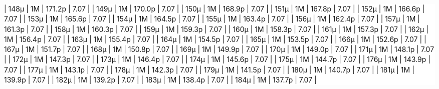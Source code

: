 | 148µ             | 1M                   | 171.2p            |            7.07 |
| 149µ             | 1M                   | 170.0p            |            7.07 |
| 150µ             | 1M                   | 168.9p            |            7.07 |
| 151µ             | 1M                   | 167.8p            |            7.07 |
| 152µ             | 1M                   | 166.6p            |            7.07 |
| 153µ             | 1M                   | 165.6p            |            7.07 |
| 154µ             | 1M                   | 164.5p            |            7.07 |
| 155µ             | 1M                   | 163.4p            |            7.07 |
| 156µ             | 1M                   | 162.4p            |            7.07 |
| 157µ             | 1M                   | 161.3p            |            7.07 |
| 158µ             | 1M                   | 160.3p            |            7.07 |
| 159µ             | 1M                   | 159.3p            |            7.07 |
| 160µ             | 1M                   | 158.3p            |            7.07 |
| 161µ             | 1M                   | 157.3p            |            7.07 |
| 162µ             | 1M                   | 156.4p            |            7.07 |
| 163µ             | 1M                   | 155.4p            |            7.07 |
| 164µ             | 1M                   | 154.5p            |            7.07 |
| 165µ             | 1M                   | 153.5p            |            7.07 |
| 166µ             | 1M                   | 152.6p            |            7.07 |
| 167µ             | 1M                   | 151.7p            |            7.07 |
| 168µ             | 1M                   | 150.8p            |            7.07 |
| 169µ             | 1M                   | 149.9p            |            7.07 |
| 170µ             | 1M                   | 149.0p            |            7.07 |
| 171µ             | 1M                   | 148.1p            |            7.07 |
| 172µ             | 1M                   | 147.3p            |            7.07 |
| 173µ             | 1M                   | 146.4p            |            7.07 |
| 174µ             | 1M                   | 145.6p            |            7.07 |
| 175µ             | 1M                   | 144.7p            |            7.07 |
| 176µ             | 1M                   | 143.9p            |            7.07 |
| 177µ             | 1M                   | 143.1p            |            7.07 |
| 178µ             | 1M                   | 142.3p            |            7.07 |
| 179µ             | 1M                   | 141.5p            |            7.07 |
| 180µ             | 1M                   | 140.7p            |            7.07 |
| 181µ             | 1M                   | 139.9p            |            7.07 |
| 182µ             | 1M                   | 139.2p            |            7.07 |
| 183µ             | 1M                   | 138.4p            |            7.07 |
| 184µ             | 1M                   | 137.7p            |            7.07 |